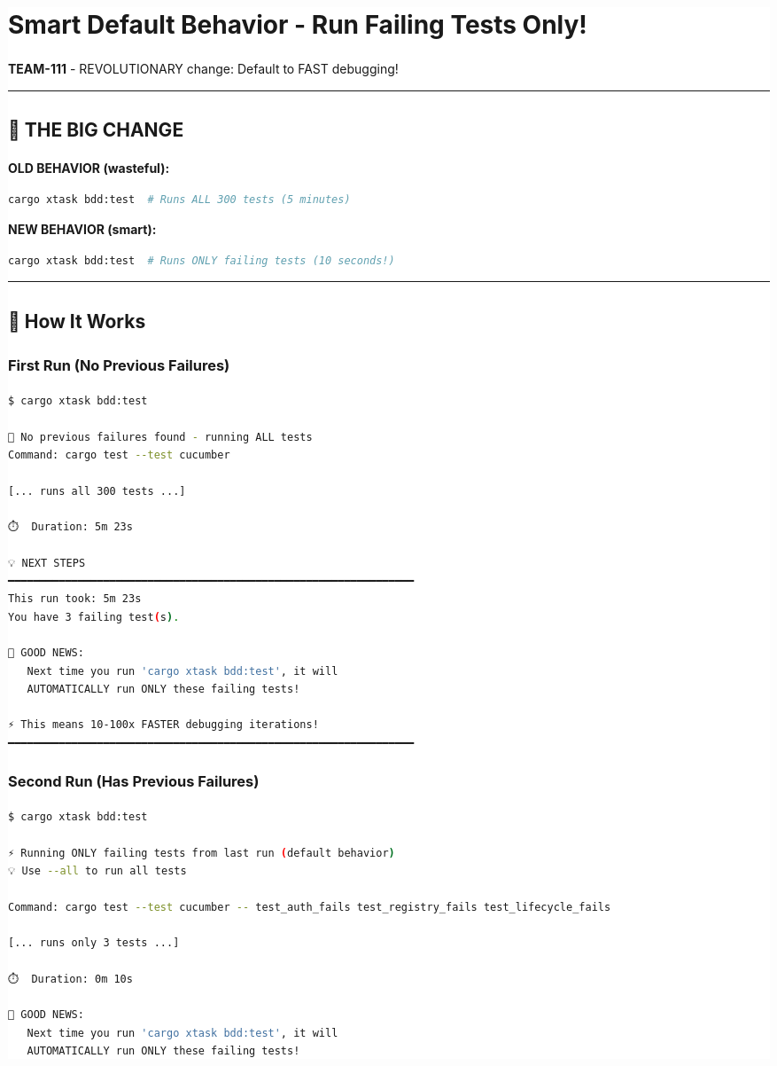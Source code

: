 # Smart Default Behavior - Run Failing Tests Only!

**TEAM-111** - REVOLUTIONARY change: Default to FAST debugging!

---

## 🚀 THE BIG CHANGE

**OLD BEHAVIOR (wasteful):**
```bash
cargo xtask bdd:test  # Runs ALL 300 tests (5 minutes)
```

**NEW BEHAVIOR (smart):**
```bash
cargo xtask bdd:test  # Runs ONLY failing tests (10 seconds!)
```

---

## 🎯 How It Works

### First Run (No Previous Failures)
```bash
$ cargo xtask bdd:test

📝 No previous failures found - running ALL tests
Command: cargo test --test cucumber

[... runs all 300 tests ...]

⏱️  Duration: 5m 23s

💡 NEXT STEPS
━━━━━━━━━━━━━━━━━━━━━━━━━━━━━━━━━━━━━━━━━━━━━━━━━━━━━━━━━━━━━━━━
This run took: 5m 23s
You have 3 failing test(s).

🚀 GOOD NEWS:
   Next time you run 'cargo xtask bdd:test', it will
   AUTOMATICALLY run ONLY these failing tests!

⚡ This means 10-100x FASTER debugging iterations!
━━━━━━━━━━━━━━━━━━━━━━━━━━━━━━━━━━━━━━━━━━━━━━━━━━━━━━━━━━━━━━━━
```

### Second Run (Has Previous Failures)
```bash
$ cargo xtask bdd:test

⚡ Running ONLY failing tests from last run (default behavior)
💡 Use --all to run all tests

Command: cargo test --test cucumber -- test_auth_fails test_registry_fails test_lifecycle_fails

[... runs only 3 tests ...]

⏱️  Duration: 0m 10s

🚀 GOOD NEWS:
   Next time you run 'cargo xtask bdd:test', it will
   AUTOMATICALLY run ONLY these failing tests!
```
